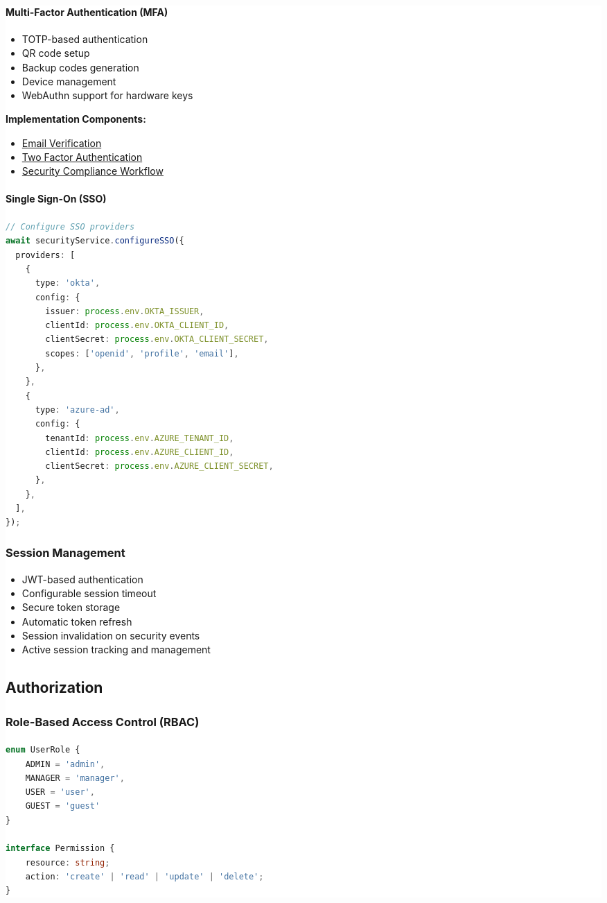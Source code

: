 #### Multi-Factor Authentication (MFA)
- TOTP-based authentication
- QR code setup
- Backup codes generation
- Device management
- WebAuthn support for hardware keys

**Implementation Components:**
- [Email Verification](../../src/components/auth/EmailVerification.tsx)
- [Two Factor Authentication](../../src/components/auth/TwoFactorAuth.tsx)
- [Security Compliance Workflow](../../apps/web/src/components/workflow/examples/SecurityComplianceWorkflow.tsx)

#### Single Sign-On (SSO)
```typescript
// Configure SSO providers
await securityService.configureSSO({
  providers: [
    {
      type: 'okta',
      config: {
        issuer: process.env.OKTA_ISSUER,
        clientId: process.env.OKTA_CLIENT_ID,
        clientSecret: process.env.OKTA_CLIENT_SECRET,
        scopes: ['openid', 'profile', 'email'],
      },
    },
    {
      type: 'azure-ad',
      config: {
        tenantId: process.env.AZURE_TENANT_ID,
        clientId: process.env.AZURE_CLIENT_ID,
        clientSecret: process.env.AZURE_CLIENT_SECRET,
      },
    },
  ],
});
```

### Session Management
- JWT-based authentication
- Configurable session timeout
- Secure token storage
- Automatic token refresh
- Session invalidation on security events
- Active session tracking and management

## Authorization

### Role-Based Access Control (RBAC)
```typescript
enum UserRole {
    ADMIN = 'admin',
    MANAGER = 'manager',
    USER = 'user',
    GUEST = 'guest'
}

interface Permission {
    resource: string;
    action: 'create' | 'read' | 'update' | 'delete';
}
```
